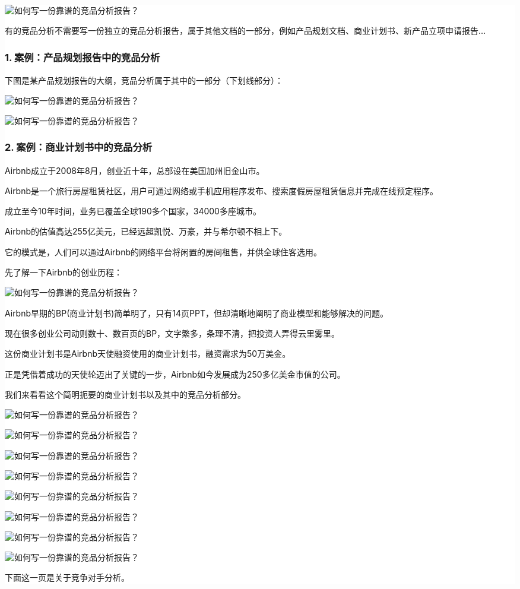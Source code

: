 ![如何写一份靠谱的竞品分析报告？](https://image.yunyingpai.com/wp/2022/11/q7R2V7VDGTJLfwGk3vzq.jpg)

有的竞品分析不需要写一份独立的竞品分析报告，属于其他文档的一部分，例如产品规划文档、商业计划书、新产品立项申请报告…

### 1\. 案例：产品规划报告中的竞品分析

下图是某产品规划报告的大纲，竞品分析属于其中的一部分（下划线部分）：

![如何写一份靠谱的竞品分析报告？](https://image.yunyingpai.com/wp/2022/11/ZDGMD7zHOmQTTGikrv3Z.jpg)

![如何写一份靠谱的竞品分析报告？](https://image.yunyingpai.com/wp/2022/11/CLG6blUuw923ego5phaX.jpg)

### 2\. 案例：商业计划书中的竞品分析

Airbnb成立于2008年8月，创业近十年，总部设在美国加州旧金山市。

Airbnb是一个旅行房屋租赁社区，用户可通过网络或手机应用程序发布、搜索度假房屋租赁信息并完成在线预定程序。

成立至今10年时间，业务已覆盖全球190多个国家，34000多座城市。

Airbnb的估值高达255亿美元，已经远超凯悦、万豪，并与希尔顿不相上下。

它的模式是，人们可以通过Airbnb的网络平台将闲置的房间租售，并供全球住客选用。

先了解一下Airbnb的创业历程：

![如何写一份靠谱的竞品分析报告？](https://image.yunyingpai.com/wp/2022/11/r84SOZujghJTUQ7mp3IP.jpg)

Airbnb早期的BP(商业计划书)简单明了，只有14页PPT，但却清晰地阐明了商业模型和能够解决的问题。

现在很多创业公司动则数十、数百页的BP，文字繁多，条理不清，把投资人弄得云里雾里。

这份商业计划书是Airbnb天使融资使用的商业计划书，融资需求为50万美金。

正是凭借着成功的天使轮迈出了关键的一步，Airbnb如今发展成为250多亿美金市值的公司。

我们来看看这个简明扼要的商业计划书以及其中的竞品分析部分。

![如何写一份靠谱的竞品分析报告？](https://image.yunyingpai.com/wp/2022/11/HHyIbxHDcCv8JSUZ8nDh.jpg)

![如何写一份靠谱的竞品分析报告？](https://image.yunyingpai.com/wp/2022/11/YTMholgJ6M0ZZwman4ar.jpg)

![如何写一份靠谱的竞品分析报告？](https://image.yunyingpai.com/wp/2022/11/RJJYTPbojXfXNR0msRJz.jpg)

![如何写一份靠谱的竞品分析报告？](https://image.yunyingpai.com/wp/2022/11/tYCYXdGZOixuOglQlE0X.jpg)

![如何写一份靠谱的竞品分析报告？](https://image.yunyingpai.com/wp/2022/11/pgIJtSuh590qvtYaDNb4.jpg)

![如何写一份靠谱的竞品分析报告？](https://image.yunyingpai.com/wp/2022/11/jMvHiipQwZ8TL6ncGTMz.jpg)

![如何写一份靠谱的竞品分析报告？](https://image.yunyingpai.com/wp/2022/11/fwSOg3Mbm3FKhW5TB6K1.jpg)

![如何写一份靠谱的竞品分析报告？](https://image.yunyingpai.com/wp/2022/11/zfYUst1ZadqCN9DB0Tgj.jpg)

下面这一页是关于竞争对手分析。
